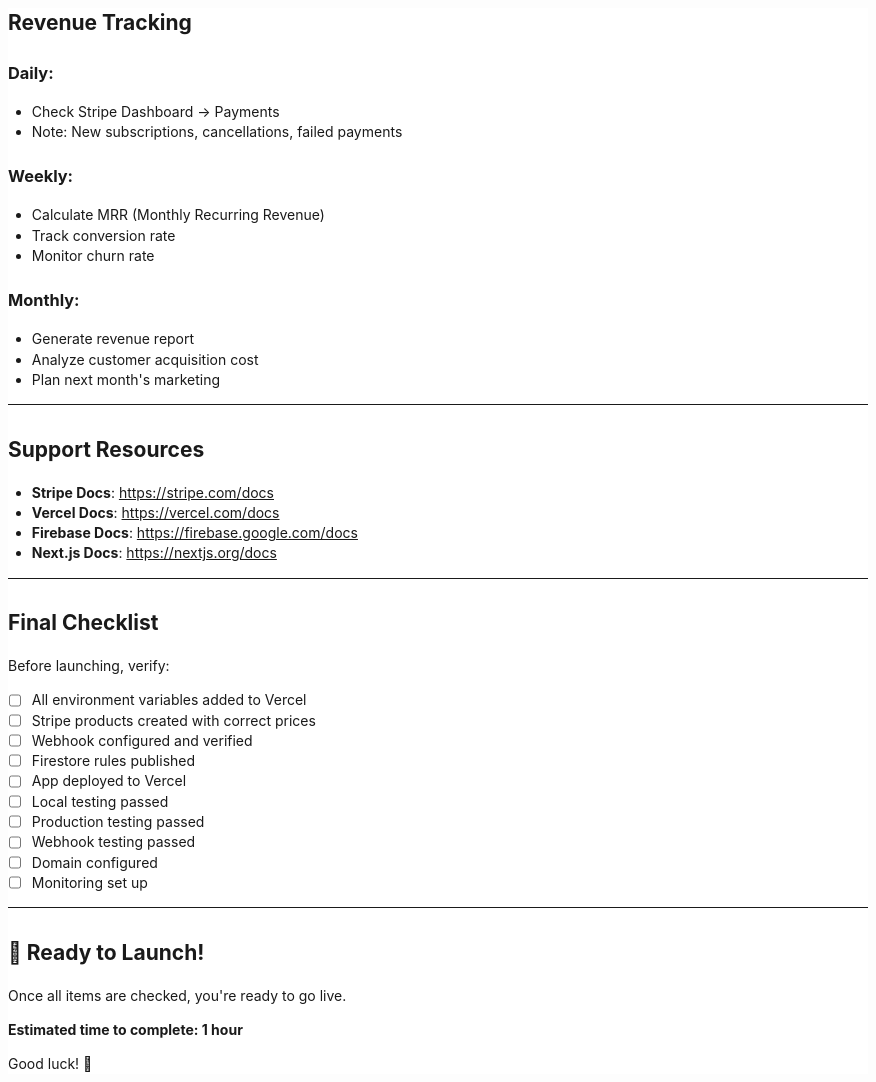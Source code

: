 
## Revenue Tracking

### Daily:
- Check Stripe Dashboard → Payments
- Note: New subscriptions, cancellations, failed payments

### Weekly:
- Calculate MRR (Monthly Recurring Revenue)
- Track conversion rate
- Monitor churn rate

### Monthly:
- Generate revenue report
- Analyze customer acquisition cost
- Plan next month's marketing

---

## Support Resources

- **Stripe Docs**: https://stripe.com/docs
- **Vercel Docs**: https://vercel.com/docs
- **Firebase Docs**: https://firebase.google.com/docs
- **Next.js Docs**: https://nextjs.org/docs

---

## Final Checklist

Before launching, verify:

- [ ] All environment variables added to Vercel
- [ ] Stripe products created with correct prices
- [ ] Webhook configured and verified
- [ ] Firestore rules published
- [ ] App deployed to Vercel
- [ ] Local testing passed
- [ ] Production testing passed
- [ ] Webhook testing passed
- [ ] Domain configured
- [ ] Monitoring set up

---

## 🎉 Ready to Launch!

Once all items are checked, you're ready to go live.

**Estimated time to complete: 1 hour**

Good luck! 🚀
